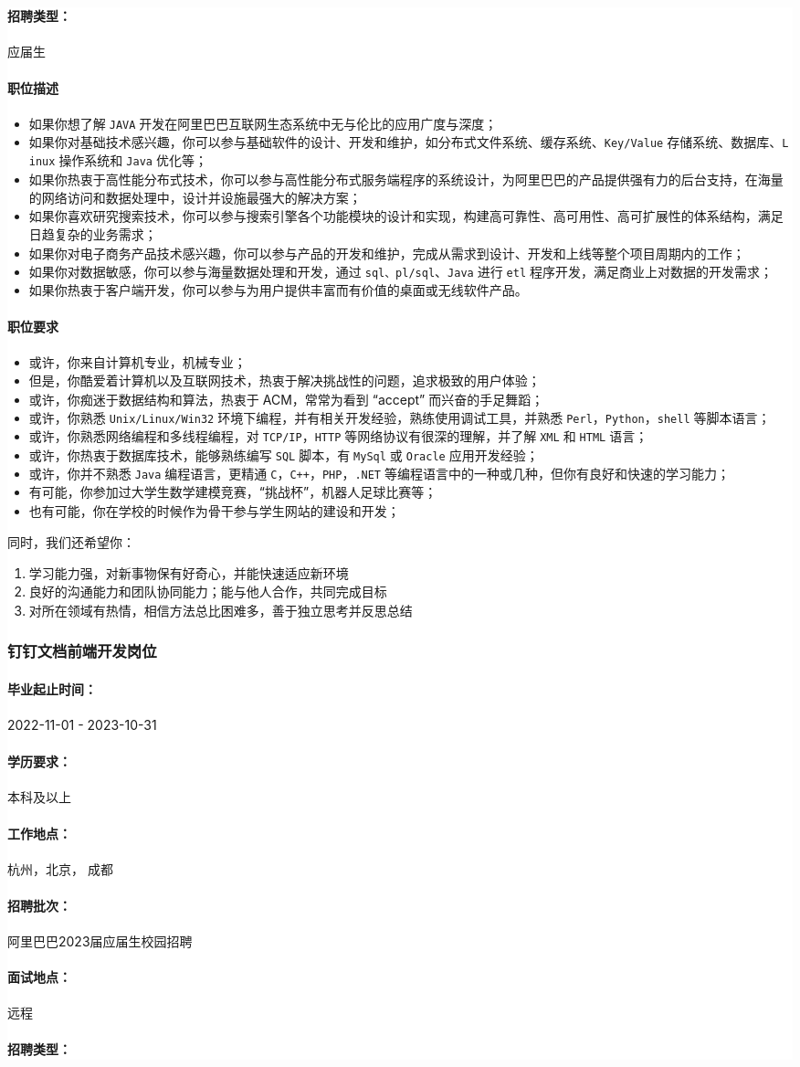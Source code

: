#### 招聘类型：

应届生

#### 职位描述

- 如果你想了解 `JAVA` 开发在阿里巴巴互联网生态系统中无与伦比的应用广度与深度；
- 如果你对基础技术感兴趣，你可以参与基础软件的设计、开发和维护，如分布式文件系统、缓存系统、`Key/Value` 存储系统、数据库、`Linux` 操作系统和 `Java` 优化等；
- 如果你热衷于高性能分布式技术，你可以参与高性能分布式服务端程序的系统设计，为阿里巴巴的产品提供强有力的后台支持，在海量的网络访问和数据处理中，设计并设施最强大的解决方案；
- 如果你喜欢研究搜索技术，你可以参与搜索引擎各个功能模块的设计和实现，构建高可靠性、高可用性、高可扩展性的体系结构，满足日趋复杂的业务需求；
- 如果你对电子商务产品技术感兴趣，你可以参与产品的开发和维护，完成从需求到设计、开发和上线等整个项目周期内的工作；
- 如果你对数据敏感，你可以参与海量数据处理和开发，通过 `sql、pl/sql`、`Java` 进行 `etl` 程序开发，满足商业上对数据的开发需求；
- 如果你热衷于客户端开发，你可以参与为用户提供丰富而有价值的桌面或无线软件产品。

#### 职位要求

- 或许，你来自计算机专业，机械专业；
- 但是，你酷爱着计算机以及互联网技术，热衷于解决挑战性的问题，追求极致的用户体验；
- 或许，你痴迷于数据结构和算法，热衷于 ACM，常常为看到 “accept” 而兴奋的手足舞蹈；
- 或许，你熟悉 `Unix/Linux/Win32` 环境下编程，并有相关开发经验，熟练使用调试工具，并熟悉 `Perl`，`Python`，`shell` 等脚本语言；
- 或许，你熟悉网络编程和多线程编程，对 `TCP/IP`，`HTTP` 等网络协议有很深的理解，并了解 `XML` 和 `HTML` 语言；
- 或许，你热衷于数据库技术，能够熟练编写 `SQL` 脚本，有 `MySql` 或 `Oracle` 应用开发经验；
- 或许，你并不熟悉 `Java` 编程语言，更精通 `C`，`C++`，`PHP`，`.NET` 等编程语言中的一种或几种，但你有良好和快速的学习能力；
- 有可能，你参加过大学生数学建模竞赛，“挑战杯”，机器人足球比赛等；
- 也有可能，你在学校的时候作为骨干参与学生网站的建设和开发；

同时，我们还希望你：
1. 学习能力强，对新事物保有好奇心，并能快速适应新环境 
2. 良好的沟通能力和团队协同能力；能与他人合作，共同完成目标 
3. 对所在领域有热情，相信方法总比困难多，善于独立思考并反思总结

### 钉钉文档前端开发岗位

#### 毕业起止时间：

2022-11-01 - 2023-10-31

#### 学历要求：

本科及以上

#### 工作地点：

杭州，北京， 成都

#### 招聘批次：

阿里巴巴2023届应届生校园招聘

#### 面试地点：

远程

#### 招聘类型：
